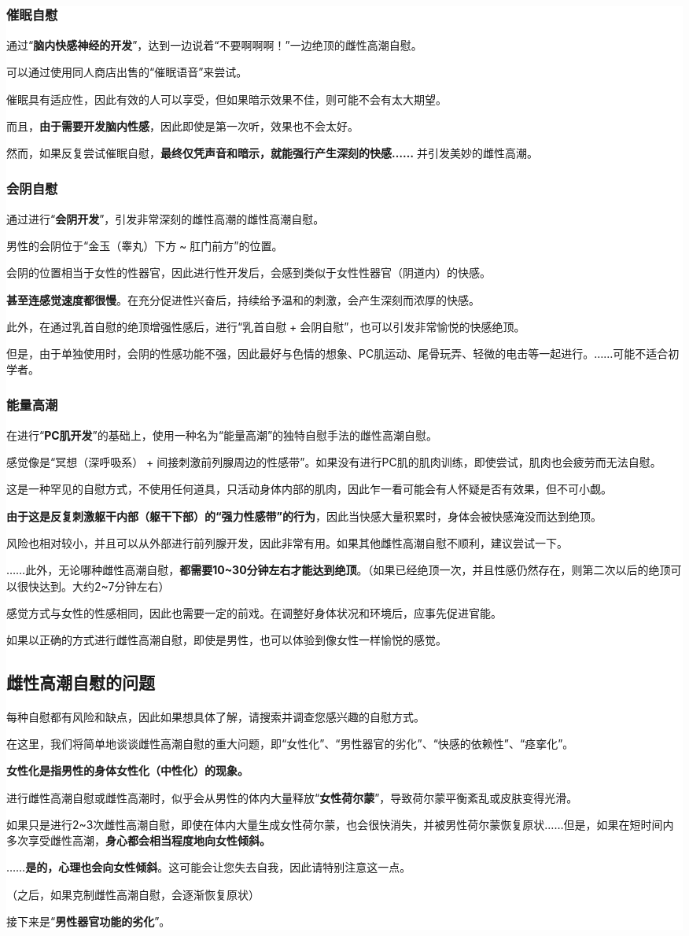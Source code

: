 ### 催眠自慰 [​](#催眠自慰)

通过“**脑内快感神经的开发**”，达到一边说着“不要啊啊啊！”一边绝顶的雌性高潮自慰。

可以通过使用同人商店出售的“催眠语音”来尝试。

催眠具有适应性，因此有效的人可以享受，但如果暗示效果不佳，则可能不会有太大期望。

而且，**由于需要开发脑内性感**，因此即使是第一次听，效果也不会太好。

然而，如果反复尝试催眠自慰，**最终仅凭声音和暗示，就能强行产生深刻的快感……** 并引发美妙的雌性高潮。

### 会阴自慰 [​](#会阴自慰)

通过进行“**会阴开发**”，引发非常深刻的雌性高潮的雌性高潮自慰。

男性的会阴位于“金玉（睾丸）下方 ~ 肛门前方”的位置。

会阴的位置相当于女性的性器官，因此进行性开发后，会感到类似于女性性器官（阴道内）的快感。

**甚至连感觉速度都很慢**。在充分促进性兴奋后，持续给予温和的刺激，会产生深刻而浓厚的快感。

此外，在通过乳首自慰的绝顶增强性感后，进行“乳首自慰 + 会阴自慰”，也可以引发非常愉悦的快感绝顶。

但是，由于单独使用时，会阴的性感功能不强，因此最好与色情的想象、PC肌运动、尾骨玩弄、轻微的电击等一起进行。……可能不适合初学者。

### 能量高潮 [​](#能量高潮)

在进行“**PC肌开发**”的基础上，使用一种名为“能量高潮”的独特自慰手法的雌性高潮自慰。

感觉像是“冥想（深呼吸系） + 间接刺激前列腺周边的性感带”。如果没有进行PC肌的肌肉训练，即使尝试，肌肉也会疲劳而无法自慰。

这是一种罕见的自慰方式，不使用任何道具，只活动身体内部的肌肉，因此乍一看可能会有人怀疑是否有效果，但不可小觑。

**由于这是反复刺激躯干内部（躯干下部）的“强力性感带”的行为**，因此当快感大量积累时，身体会被快感淹没而达到绝顶。

风险也相对较小，并且可以从外部进行前列腺开发，因此非常有用。如果其他雌性高潮自慰不顺利，建议尝试一下。

……此外，无论哪种雌性高潮自慰，**都需要10~30分钟左右才能达到绝顶**。（如果已经绝顶一次，并且性感仍然存在，则第二次以后的绝顶可以很快达到。大约2~7分钟左右）

感觉方式与女性的性感相同，因此也需要一定的前戏。在调整好身体状况和环境后，应事先促进官能。

如果以正确的方式进行雌性高潮自慰，即使是男性，也可以体验到像女性一样愉悦的感觉。

## 雌性高潮自慰的问题 [​](#雌性高潮自慰的问题)

每种自慰都有风险和缺点，因此如果想具体了解，请搜索并调查您感兴趣的自慰方式。

在这里，我们将简单地谈谈雌性高潮自慰的重大问题，即“女性化”、“男性器官的劣化”、“快感的依赖性”、“痉挛化”。

**女性化是指男性的身体女性化（中性化）的现象。**

进行雌性高潮自慰或雌性高潮时，似乎会从男性的体内大量释放“**女性荷尔蒙**”，导致荷尔蒙平衡紊乱或皮肤变得光滑。

如果只是进行2~3次雌性高潮自慰，即使在体内大量生成女性荷尔蒙，也会很快消失，并被男性荷尔蒙恢复原状……但是，如果在短时间内多次享受雌性高潮，**身心都会相当程度地向女性倾斜。**

……**是的，心理也会向女性倾斜**。这可能会让您失去自我，因此请特别注意这一点。

（之后，如果克制雌性高潮自慰，会逐渐恢复原状）

接下来是“**男性器官功能的劣化**”。
